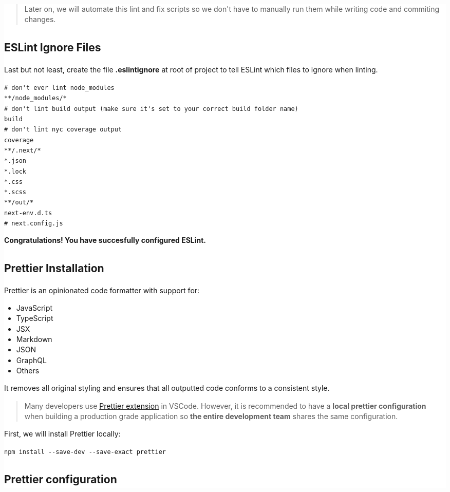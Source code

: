 > Later on, we will automate this lint and fix scripts so we don't have to manually run them while writing code and commiting changes.

## ESLint Ignore Files

Last but not least, create the file **.eslintignore** at root of project to tell ESLint which files to ignore when linting.

```
# don't ever lint node_modules
**/node_modules/*
# don't lint build output (make sure it's set to your correct build folder name)
build
# don't lint nyc coverage output
coverage
**/.next/*
*.json
*.lock
*.css
*.scss
**/out/*
next-env.d.ts
# next.config.js
```

**Congratulations! You have succesfully configured ESLint.**

## Prettier Installation

Prettier is an opinionated code formatter with support for:

- JavaScript
- TypeScript
- JSX
- Markdown
- JSON
- GraphQL
- Others

It removes all original styling and ensures that all outputted code conforms to a consistent style.

> Many developers use [Prettier extension](https://marketplace.visualstudio.com/items?itemName=esbenp.prettier-vscode) in VSCode. However, it is recommended to have a **local prettier configuration** when building a production grade application so **the entire development team** shares the same configuration.

First, we will install Prettier locally:

```
npm install --save-dev --save-exact prettier
```

## Prettier configuration
